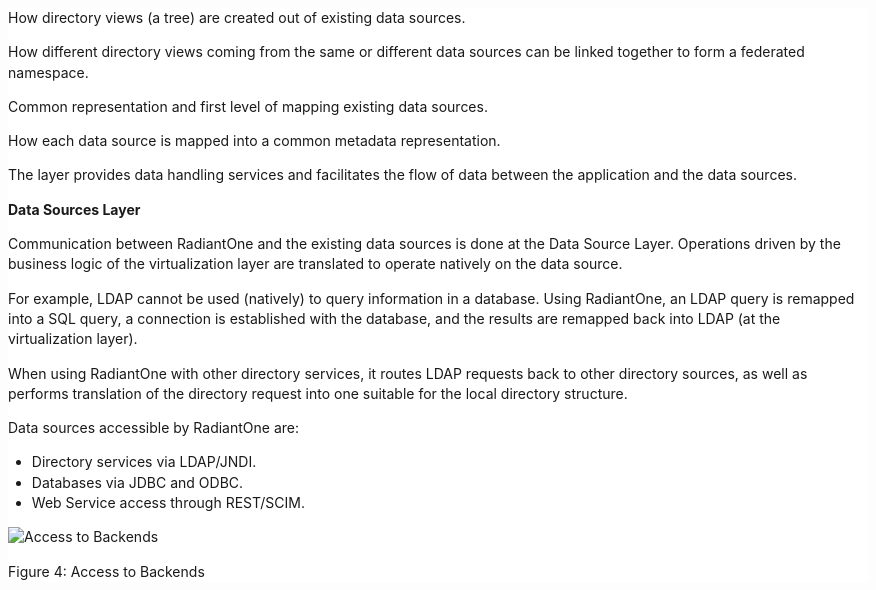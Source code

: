 How directory views (a tree) are created out of existing data sources.

How different directory views coming from the same or different data sources can be linked together to form a federated namespace.

Common representation and first level of mapping existing data sources.

How each data source is mapped into a common metadata representation.

The layer provides data handling services and facilitates the flow of data between the application and the data sources.

**Data Sources Layer**

Communication between RadiantOne and the existing data sources is done at the Data Source Layer. Operations driven by the business logic of the virtualization layer are translated to operate natively on the data source.

For example, LDAP cannot be used (natively) to query information in a database. Using RadiantOne, an LDAP query is remapped into a SQL query, a connection is established with the database, and the results are remapped back into LDAP (at the virtualization layer).

When using RadiantOne with other directory services, it routes LDAP requests back to other directory sources, as well as performs translation of the directory request into one suitable for the local directory structure.

Data sources accessible by RadiantOne are:

- Directory services via LDAP/JNDI.
- Databases via JDBC and ODBC.
- Web Service access through REST/SCIM.

![Access to Backends](Media/Image1.4.jpg)

Figure 4: Access to Backends
